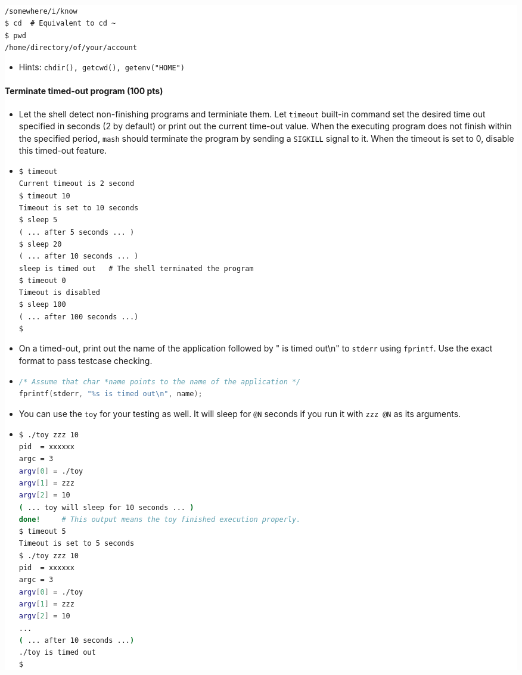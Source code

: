   ```
  /somewhere/i/know
  $ cd	# Equivalent to cd ~
  $ pwd
  /home/directory/of/your/account
  ```

- Hints: `chdir(), getcwd(), getenv("HOME")`



#### Terminate timed-out program (100 pts)

- Let the shell detect non-finishing programs and terminiate them. Let `timeout` built-in command set the desired time out specified in seconds (2 by default) or print out the current time-out value. When the executing program does not finish within the specified period, `mash` should terminate the program by sending a `SIGKILL` signal to it. When the timeout is set to 0, disable this timed-out feature.
- ```
  $ timeout
  Current timeout is 2 second
  $ timeout 10
  Timeout is set to 10 seconds
  $ sleep 5
  ( ... after 5 seconds ... )
  $ sleep 20
  ( ... after 10 seconds ... )
  sleep is timed out   # The shell terminated the program
  $ timeout 0
  Timeout is disabled
  $ sleep 100
  ( ... after 100 seconds ...)
  $
  ```

- On a timed-out, print out the name of the application followed by " is timed out\n" to `stderr` using `fprintf`. Use the exact format to pass testcase checking.
- ```C
  /* Assume that char *name points to the name of the application */
  fprintf(stderr, "%s is timed out\n", name);
  ```

- You can use the `toy` for your testing as well. It will sleep for `@N` seconds if you run it with `zzz @N` as its arguments.
- ```bash
  $ ./toy zzz 10
  pid  = xxxxxx
  argc = 3
  argv[0] = ./toy
  argv[1] = zzz
  argv[2] = 10
  ( ... toy will sleep for 10 seconds ... )
  done!     # This output means the toy finished execution properly.
  $ timeout 5
  Timeout is set to 5 seconds
  $ ./toy zzz 10
  pid  = xxxxxx
  argc = 3
  argv[0] = ./toy
  argv[1] = zzz
  argv[2] = 10
  ...
  ( ... after 10 seconds ...)
  ./toy is timed out
  $
  ```

  ```